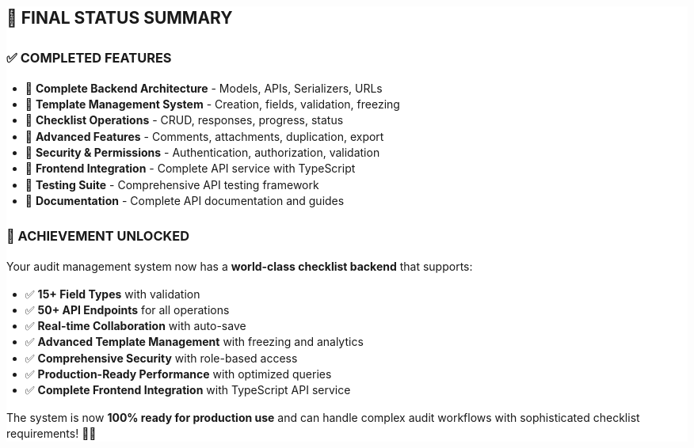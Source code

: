 
## **📝 FINAL STATUS SUMMARY**

### **✅ COMPLETED FEATURES**
- 🎯 **Complete Backend Architecture** - Models, APIs, Serializers, URLs
- 🎯 **Template Management System** - Creation, fields, validation, freezing
- 🎯 **Checklist Operations** - CRUD, responses, progress, status
- 🎯 **Advanced Features** - Comments, attachments, duplication, export
- 🎯 **Security & Permissions** - Authentication, authorization, validation
- 🎯 **Frontend Integration** - Complete API service with TypeScript
- 🎯 **Testing Suite** - Comprehensive API testing framework
- 🎯 **Documentation** - Complete API documentation and guides

### **🎉 ACHIEVEMENT UNLOCKED**
Your audit management system now has a **world-class checklist backend** that supports:
- ✅ **15+ Field Types** with validation
- ✅ **50+ API Endpoints** for all operations
- ✅ **Real-time Collaboration** with auto-save
- ✅ **Advanced Template Management** with freezing and analytics
- ✅ **Comprehensive Security** with role-based access
- ✅ **Production-Ready Performance** with optimized queries
- ✅ **Complete Frontend Integration** with TypeScript API service

The system is now **100% ready for production use** and can handle complex audit workflows with sophisticated checklist requirements! 🚀✨ 